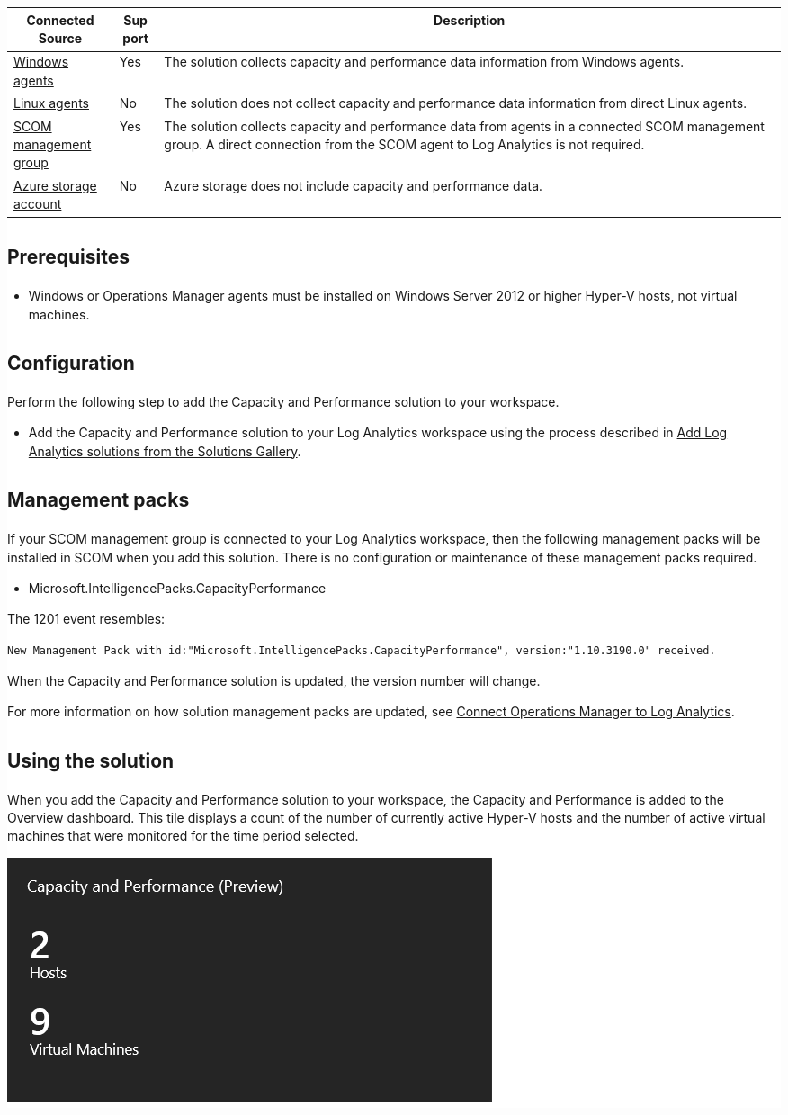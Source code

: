 | Connected Source | Support | Description |
|---|---|---|
| [Windows agents](../agents/agent-windows.md) | Yes | The solution collects capacity and performance data information from Windows agents. |
| [Linux agents](../learn/quick-collect-linux-computer.md) | No	| The solution does not collect capacity and performance data information from direct Linux agents.|
| [SCOM management group](../platform/om-agents.md) | Yes |The solution collects capacity and performance data from agents in a connected SCOM management group. A direct connection from the SCOM agent to Log Analytics is not required.|
| [Azure storage account](../platform/resource-logs.md#send-to-log-analytics-workspace) | No | Azure storage does not include capacity and performance data.|

## Prerequisites

- Windows or Operations Manager agents must be installed on Windows Server 2012 or higher Hyper-V hosts, not virtual machines.


## Configuration

Perform the following step to add the Capacity and Performance solution to your workspace.

- Add the Capacity and Performance solution to your Log Analytics workspace using the process described in [Add Log Analytics solutions from the Solutions Gallery](./solutions.md).

## Management packs

If your SCOM management group is connected to your Log Analytics workspace, then the following management packs will be installed in SCOM when you add this solution. There is no configuration or maintenance of these management packs required.

- Microsoft.IntelligencePacks.CapacityPerformance

The 1201 event resembles:


```
New Management Pack with id:"Microsoft.IntelligencePacks.CapacityPerformance", version:"1.10.3190.0" received.
```

When the Capacity and Performance solution is updated, the version number will change.

For more information on how solution management packs are updated, see [Connect Operations Manager to Log Analytics](../platform/om-agents.md).

## Using the solution

When you add the Capacity and Performance solution to your workspace, the Capacity and Performance is added to the Overview dashboard. This tile displays a count of the number of currently active Hyper-V hosts  and the number of active virtual machines that were monitored for the time period selected.

![Capacity and Performance tile](./media/capacity-performance/capacity-tile.png)

